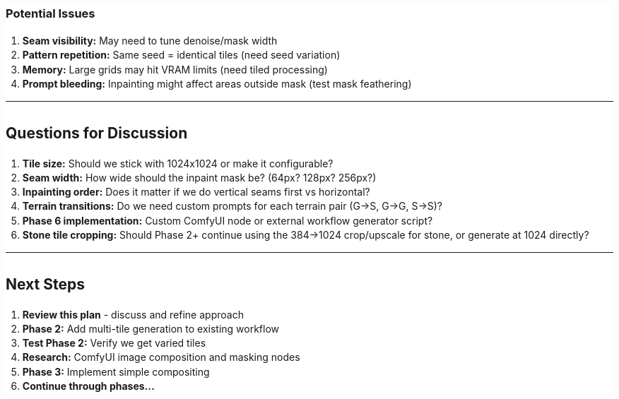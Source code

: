 ### Potential Issues
1. **Seam visibility:** May need to tune denoise/mask width
2. **Pattern repetition:** Same seed = identical tiles (need seed variation)
3. **Memory:** Large grids may hit VRAM limits (need tiled processing)
4. **Prompt bleeding:** Inpainting might affect areas outside mask (test mask feathering)

---

## Questions for Discussion

1. **Tile size:** Should we stick with 1024x1024 or make it configurable?
2. **Seam width:** How wide should the inpaint mask be? (64px? 128px? 256px?)
3. **Inpainting order:** Does it matter if we do vertical seams first vs horizontal?
4. **Terrain transitions:** Do we need custom prompts for each terrain pair (G→S, G→G, S→S)?
5. **Phase 6 implementation:** Custom ComfyUI node or external workflow generator script?
6. **Stone tile cropping:** Should Phase 2+ continue using the 384→1024 crop/upscale for stone, or generate at 1024 directly?

---

## Next Steps

1. **Review this plan** - discuss and refine approach
2. **Phase 2:** Add multi-tile generation to existing workflow
3. **Test Phase 2:** Verify we get varied tiles
4. **Research:** ComfyUI image composition and masking nodes
5. **Phase 3:** Implement simple compositing
6. **Continue through phases...**
